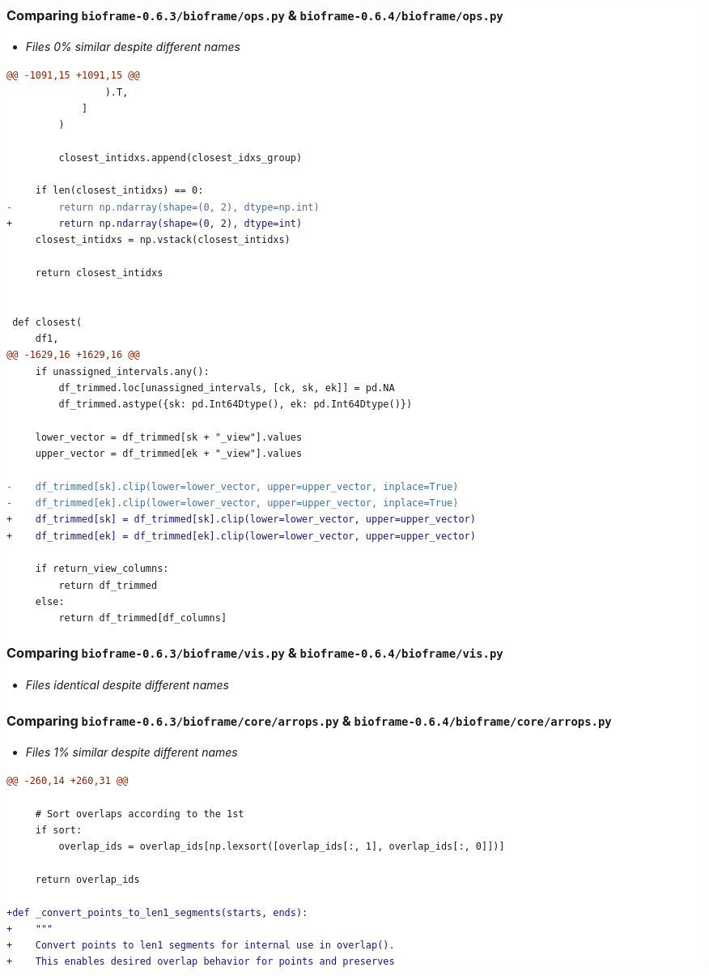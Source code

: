 ### Comparing `bioframe-0.6.3/bioframe/ops.py` & `bioframe-0.6.4/bioframe/ops.py`

 * *Files 0% similar despite different names*

```diff
@@ -1091,15 +1091,15 @@
                 ).T,
             ]
         )
 
         closest_intidxs.append(closest_idxs_group)
 
     if len(closest_intidxs) == 0:
-        return np.ndarray(shape=(0, 2), dtype=np.int)
+        return np.ndarray(shape=(0, 2), dtype=int)
     closest_intidxs = np.vstack(closest_intidxs)
 
     return closest_intidxs
 
 
 def closest(
     df1,
@@ -1629,16 +1629,16 @@
     if unassigned_intervals.any():
         df_trimmed.loc[unassigned_intervals, [ck, sk, ek]] = pd.NA
         df_trimmed.astype({sk: pd.Int64Dtype(), ek: pd.Int64Dtype()})
 
     lower_vector = df_trimmed[sk + "_view"].values
     upper_vector = df_trimmed[ek + "_view"].values
 
-    df_trimmed[sk].clip(lower=lower_vector, upper=upper_vector, inplace=True)
-    df_trimmed[ek].clip(lower=lower_vector, upper=upper_vector, inplace=True)
+    df_trimmed[sk] = df_trimmed[sk].clip(lower=lower_vector, upper=upper_vector)
+    df_trimmed[ek] = df_trimmed[ek].clip(lower=lower_vector, upper=upper_vector)
 
     if return_view_columns:
         return df_trimmed
     else:
         return df_trimmed[df_columns]
```

### Comparing `bioframe-0.6.3/bioframe/vis.py` & `bioframe-0.6.4/bioframe/vis.py`

 * *Files identical despite different names*

### Comparing `bioframe-0.6.3/bioframe/core/arrops.py` & `bioframe-0.6.4/bioframe/core/arrops.py`

 * *Files 1% similar despite different names*

```diff
@@ -260,14 +260,31 @@
 
     # Sort overlaps according to the 1st
     if sort:
         overlap_ids = overlap_ids[np.lexsort([overlap_ids[:, 1], overlap_ids[:, 0]])]
 
     return overlap_ids
 
+def _convert_points_to_len1_segments(starts, ends):
+    """
+    Convert points to len1 segments for internal use in overlap().
+    This enables desired overlap behavior for points and preserves
```